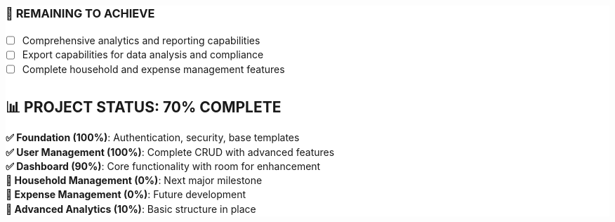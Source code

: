 ### 🔄 **REMAINING TO ACHIEVE**
- [ ] Comprehensive analytics and reporting capabilities
- [ ] Export capabilities for data analysis and compliance
- [ ] Complete household and expense management features

## 📊 **PROJECT STATUS: 70% COMPLETE**

**✅ Foundation (100%)**: Authentication, security, base templates  
**✅ User Management (100%)**: Complete CRUD with advanced features  
**✅ Dashboard (90%)**: Core functionality with room for enhancement  
**🔄 Household Management (0%)**: Next major milestone  
**🔄 Expense Management (0%)**: Future development  
**🔄 Advanced Analytics (10%)**: Basic structure in place
